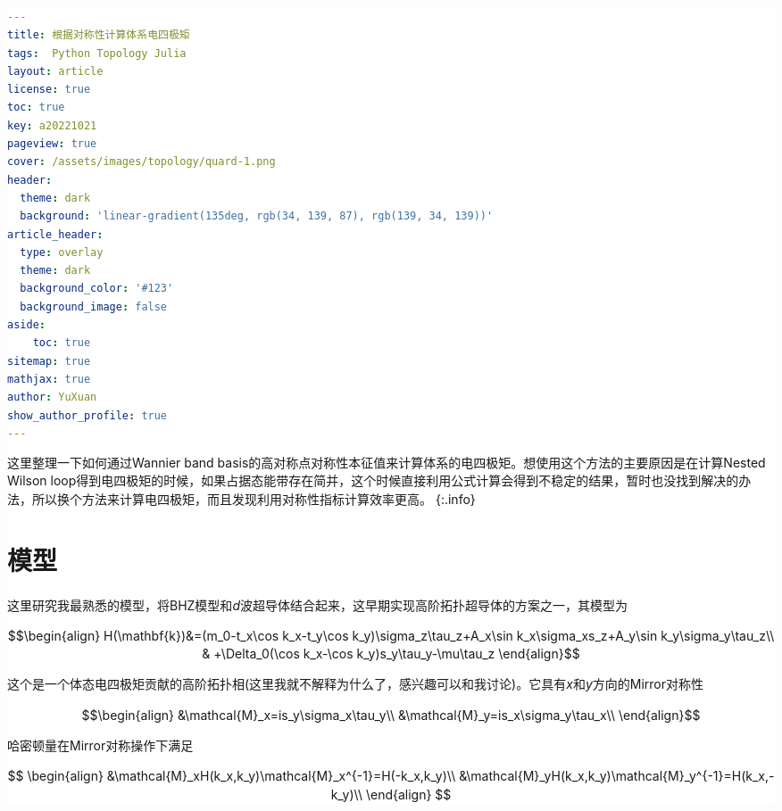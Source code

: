 ```yaml
---
title: 根据对称性计算体系电四极矩
tags:  Python Topology Julia
layout: article
license: true
toc: true
key: a20221021
pageview: true
cover: /assets/images/topology/quard-1.png
header:
  theme: dark
  background: 'linear-gradient(135deg, rgb(34, 139, 87), rgb(139, 34, 139))'
article_header:
  type: overlay
  theme: dark
  background_color: '#123'
  background_image: false
aside:
    toc: true
sitemap: true
mathjax: true
author: YuXuan
show_author_profile: true
---
```

这里整理一下如何通过Wannier band basis的高对称点对称性本征值来计算体系的电四极矩。想使用这个方法的主要原因是在计算Nested Wilson loop得到电四极矩的时候，如果占据态能带存在简并，这个时候直接利用公式计算会得到不稳定的结果，暂时也没找到解决的办法，所以换个方法来计算电四极矩，而且发现利用对称性指标计算效率更高。
{:.info}

# 模型
这里研究我最熟悉的模型，将BHZ模型和$d$波超导体结合起来，这早期实现高阶拓扑超导体的方案之一，其模型为

$$\begin{align}
H(\mathbf{k})&=(m_0-t_x\cos k_x-t_y\cos k_y)\sigma_z\tau_z+A_x\sin k_x\sigma_xs_z+A_y\sin k_y\sigma_y\tau_z\\ & +\Delta_0(\cos k_x-\cos k_y)s_y\tau_y-\mu\tau_z
\end{align}$$

这个是一个体态电四极矩贡献的高阶拓扑相(这里我就不解释为什么了，感兴趣可以和我讨论)。它具有$x$和$y$方向的Mirror对称性

$$\begin{align}
&\mathcal{M}_x=is_y\sigma_x\tau_y\\
&\mathcal{M}_y=is_x\sigma_y\tau_x\\
\end{align}$$

哈密顿量在Mirror对称操作下满足

$$
\begin{align}
&\mathcal{M}_xH(k_x,k_y)\mathcal{M}_x^{-1}=H(-k_x,k_y)\\
&\mathcal{M}_yH(k_x,k_y)\mathcal{M}_y^{-1}=H(k_x,-k_y)\\
\end{align}
$$
